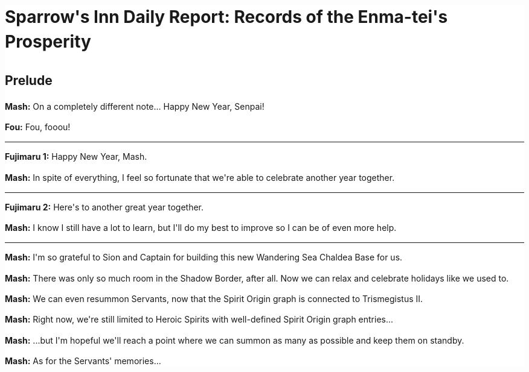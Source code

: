 # Sparrow's Inn Daily Report: Records of the Enma-tei's Prosperity

## Prelude
 
**Mash:**
On a completely different note...
Happy New Year, Senpai!

 
**Fou:**
Fou, fooou!

 
---

**Fujimaru 1:**
Happy New Year, Mash.
 
**Mash:**
In spite of everything, I feel so fortunate that we're able to celebrate another year together.

 

---

**Fujimaru 2:**
Here's to another great year together.
 
**Mash:**
I know I still have a lot to learn, but I'll do my best to improve so I can be of even more help.

 


---
 
**Mash:**
I'm so grateful to Sion and Captain for building this new Wandering Sea Chaldea Base for us.

 
**Mash:**
There was only so much room in the Shadow Border, after all. Now we can relax and celebrate holidays like we used to.

 
**Mash:**
We can even resummon Servants, now that the Spirit Origin graph is connected to Trismegistus II.

 
**Mash:**
Right now, we're still limited to Heroic Spirits with well-defined Spirit Origin graph entries...

 
**Mash:**
...but I'm hopeful we'll reach a point where we can summon as many as possible and keep them on standby.

 
**Mash:**
As for the Servants' memories...
